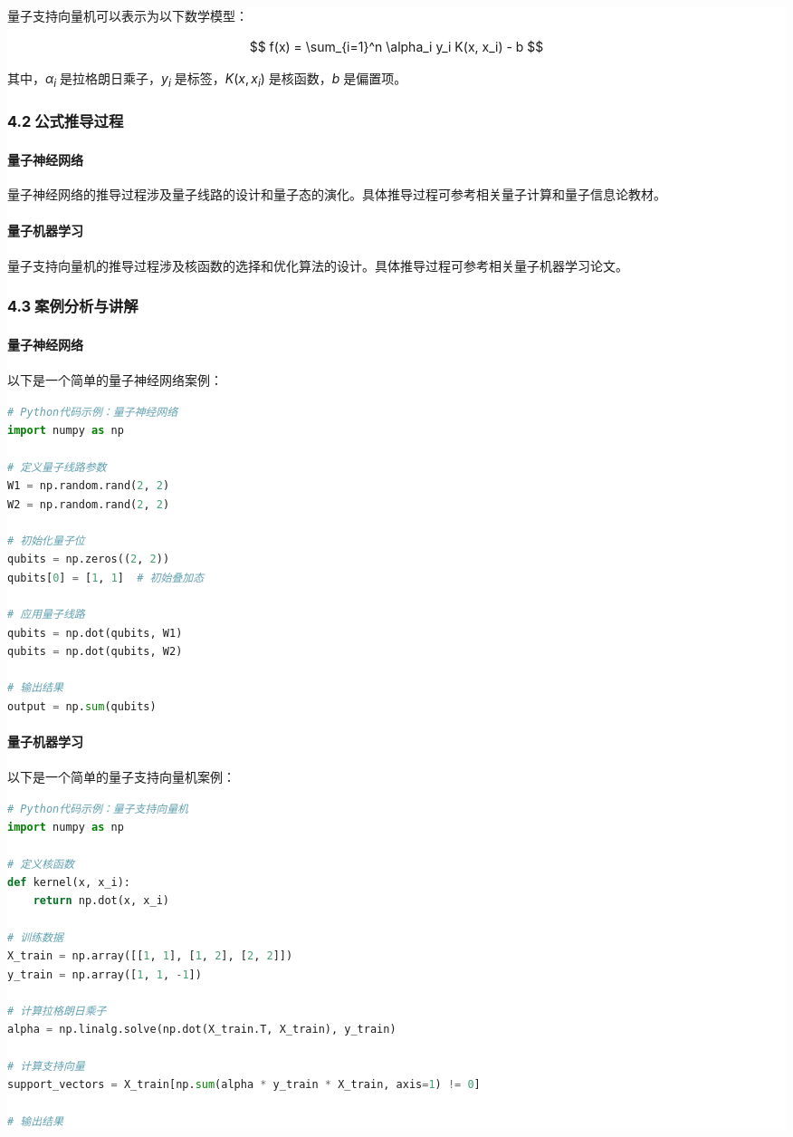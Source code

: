 量子支持向量机可以表示为以下数学模型：

$$
f(x) = \sum_{i=1}^n \alpha_i y_i K(x, x_i) - b
$$

其中，$\alpha_i$ 是拉格朗日乘子，$y_i$ 是标签，$K(x, x_i)$ 是核函数，$b$ 是偏置项。

### 4.2 公式推导过程

#### 量子神经网络

量子神经网络的推导过程涉及量子线路的设计和量子态的演化。具体推导过程可参考相关量子计算和量子信息论教材。

#### 量子机器学习

量子支持向量机的推导过程涉及核函数的选择和优化算法的设计。具体推导过程可参考相关量子机器学习论文。

### 4.3 案例分析与讲解

#### 量子神经网络

以下是一个简单的量子神经网络案例：

```python
# Python代码示例：量子神经网络
import numpy as np

# 定义量子线路参数
W1 = np.random.rand(2, 2)
W2 = np.random.rand(2, 2)

# 初始化量子位
qubits = np.zeros((2, 2))
qubits[0] = [1, 1]  # 初始叠加态

# 应用量子线路
qubits = np.dot(qubits, W1)
qubits = np.dot(qubits, W2)

# 输出结果
output = np.sum(qubits)
```

#### 量子机器学习

以下是一个简单的量子支持向量机案例：

```python
# Python代码示例：量子支持向量机
import numpy as np

# 定义核函数
def kernel(x, x_i):
    return np.dot(x, x_i)

# 训练数据
X_train = np.array([[1, 1], [1, 2], [2, 2]])
y_train = np.array([1, 1, -1])

# 计算拉格朗日乘子
alpha = np.linalg.solve(np.dot(X_train.T, X_train), y_train)

# 计算支持向量
support_vectors = X_train[np.sum(alpha * y_train * X_train, axis=1) != 0]

# 输出结果
```